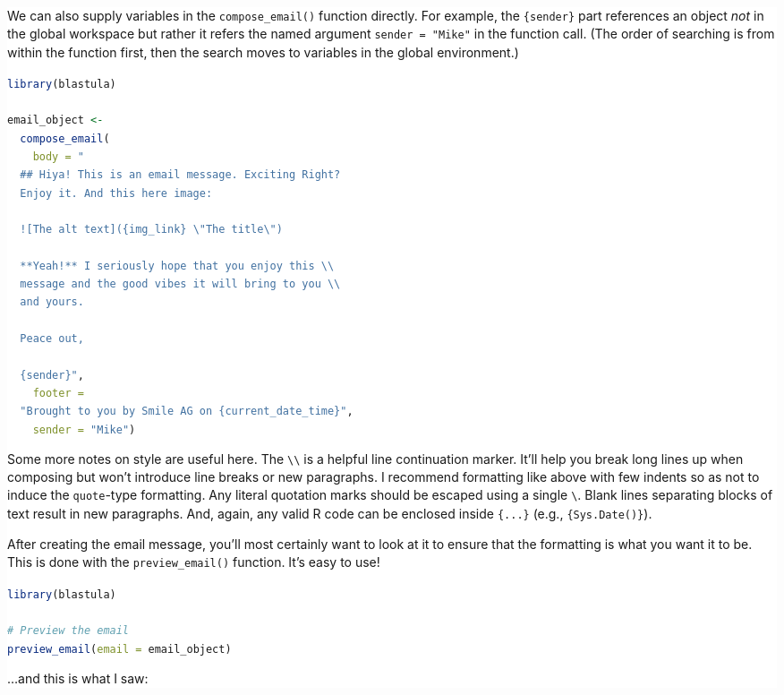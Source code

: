 We can also supply variables in the `compose_email()` function directly.
For example, the `{sender}` part references an object *not* in the
global workspace but rather it refers the named argument `sender =
"Mike"` in the function call. (The order of searching is from within the
function first, then the search moves to variables in the global
environment.)

``` r
library(blastula)

email_object <-
  compose_email(
    body = "
  ## Hiya! This is an email message. Exciting Right?
  Enjoy it. And this here image:

  ![The alt text]({img_link} \"The title\")
      
  **Yeah!** I seriously hope that you enjoy this \\
  message and the good vibes it will bring to you \\
  and yours.
  
  Peace out,

  {sender}",
    footer = 
  "Brought to you by Smile AG on {current_date_time}",
    sender = "Mike")
```

Some more notes on style are useful here. The `\\` is a helpful line
continuation marker. It’ll help you break long lines up when composing
but won’t introduce line breaks or new paragraphs. I recommend
formatting like above with few indents so as not to induce the
`quote`-type formatting. Any literal quotation marks should be escaped
using a single `\`. Blank lines separating blocks of text result in new
paragraphs. And, again, any valid R code can be enclosed inside `{...}`
(e.g., `{Sys.Date()}`).

After creating the email message, you’ll most certainly want to look at
it to ensure that the formatting is what you want it to be. This is done
with the `preview_email()` function. It’s easy to use\!

``` r
library(blastula)

# Preview the email
preview_email(email = email_object)
```

…and this is what I saw:
